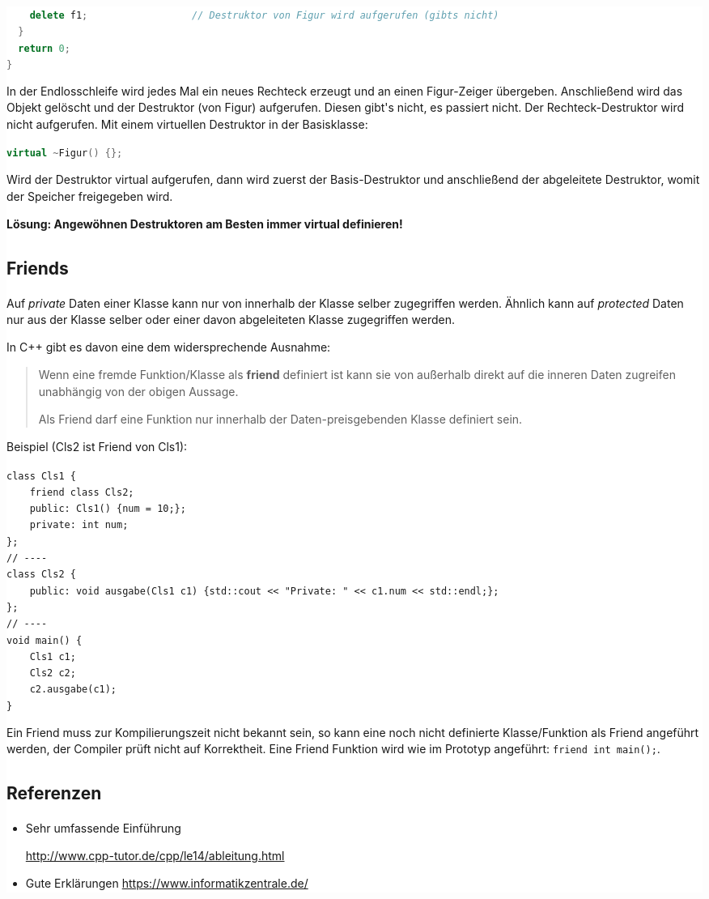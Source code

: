 ```c++
    delete f1;					// Destruktor von Figur wird aufgerufen (gibts nicht)
  }
  return 0;
}
```

In der Endlosschleife wird jedes Mal ein neues Rechteck erzeugt und an einen Figur-Zeiger übergeben. Anschließend wird das Objekt gelöscht und der Destruktor (von Figur) aufgerufen. Diesen gibt's nicht, es passiert nicht. Der Rechteck-Destruktor wird nicht aufgerufen. Mit einem virtuellen Destruktor in der Basisklasse:

```c++
virtual ~Figur() {};
```

Wird der Destruktor virtual aufgerufen, dann wird zuerst der Basis-Destruktor und anschließend der abgeleitete Destruktor, womit der Speicher freigegeben wird.

**Lösung: Angewöhnen Destruktoren am Besten immer virtual definieren!**

## Friends

Auf *private* Daten einer Klasse kann nur von innerhalb der Klasse selber zugegriffen werden. Ähnlich kann auf *protected* Daten nur aus der Klasse selber oder einer davon abgeleiteten Klasse zugegriffen werden.

In C++ gibt es davon eine dem widersprechende Ausnahme:

> Wenn eine fremde Funktion/Klasse als **friend** definiert ist kann sie von außerhalb direkt auf die inneren Daten zugreifen unabhängig von der obigen Aussage.
>
> Als Friend darf eine Funktion nur innerhalb der Daten-preisgebenden Klasse definiert sein.

Beispiel (Cls2 ist Friend von Cls1):

```
class Cls1 {
    friend class Cls2;
    public: Cls1() {num = 10;};
    private: int num;
};
// ----
class Cls2 {
    public: void ausgabe(Cls1 c1) {std::cout << "Private: " << c1.num << std::endl;};
};
// ----
void main() {
    Cls1 c1;
    Cls2 c2;
    c2.ausgabe(c1);
}
```

Ein Friend muss zur Kompilierungszeit nicht bekannt sein, so kann eine noch nicht definierte Klasse/Funktion als Friend angeführt werden, der Compiler prüft nicht auf Korrektheit. Eine Friend Funktion wird wie im Prototyp angeführt: `friend int main();`.

## Referenzen

- Sehr umfassende Einführung

  http://www.cpp-tutor.de/cpp/le14/ableitung.html
  
- Gute Erklärungen
  https://www.informatikzentrale.de/